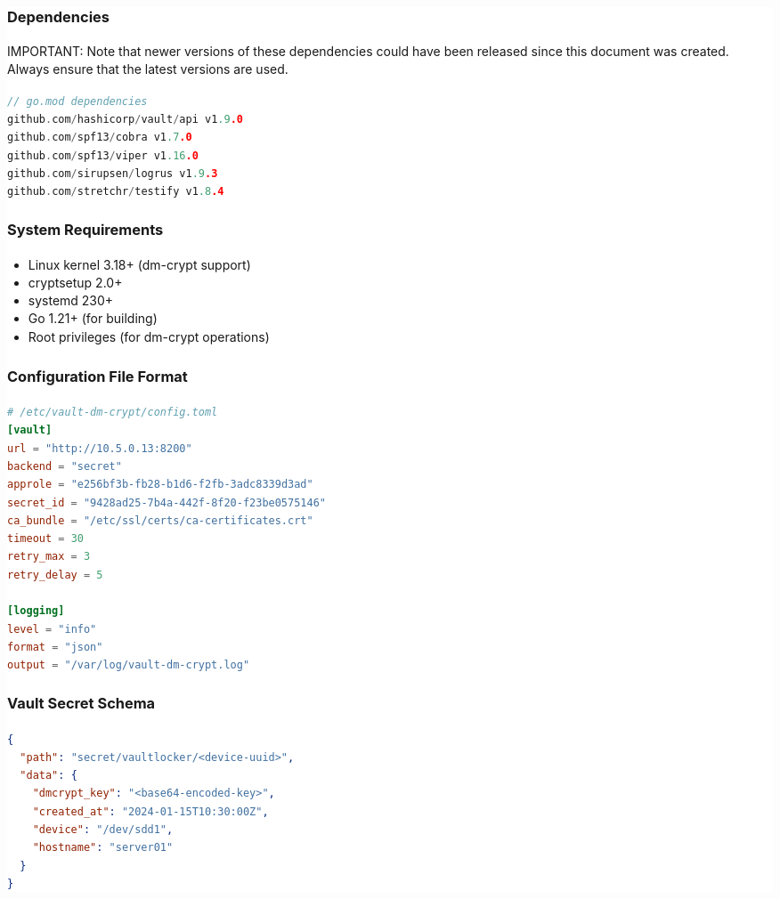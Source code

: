### Dependencies

IMPORTANT: Note that newer versions of these dependencies could have been released since this document was created.
Always ensure that the latest versions are used.

```go
// go.mod dependencies
github.com/hashicorp/vault/api v1.9.0
github.com/spf13/cobra v1.7.0
github.com/spf13/viper v1.16.0
github.com/sirupsen/logrus v1.9.3
github.com/stretchr/testify v1.8.4
```

### System Requirements

- Linux kernel 3.18+ (dm-crypt support)
- cryptsetup 2.0+
- systemd 230+
- Go 1.21+ (for building)
- Root privileges (for dm-crypt operations)

### Configuration File Format

```toml
# /etc/vault-dm-crypt/config.toml
[vault]
url = "http://10.5.0.13:8200"
backend = "secret"
approle = "e256bf3b-fb28-b1d6-f2fb-3adc8339d3ad"
secret_id = "9428ad25-7b4a-442f-8f20-f23be0575146"
ca_bundle = "/etc/ssl/certs/ca-certificates.crt"
timeout = 30
retry_max = 3
retry_delay = 5

[logging]
level = "info"
format = "json"
output = "/var/log/vault-dm-crypt.log"
```

### Vault Secret Schema

```json
{
  "path": "secret/vaultlocker/<device-uuid>",
  "data": {
    "dmcrypt_key": "<base64-encoded-key>",
    "created_at": "2024-01-15T10:30:00Z",
    "device": "/dev/sdd1",
    "hostname": "server01"
  }
}
```

